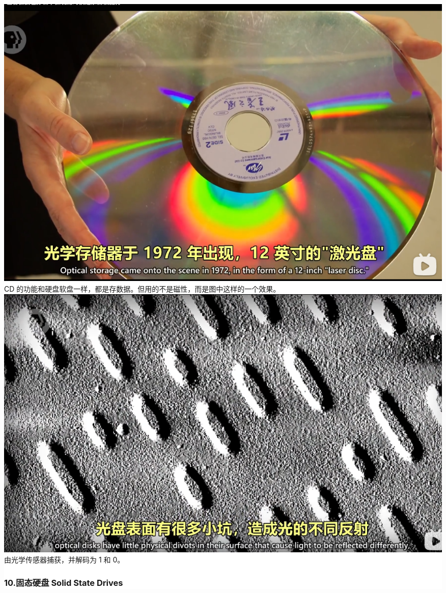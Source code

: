 ![enter description here](./images/1699686238812.png)
CD 的功能和硬盘软盘一样，都是存数据。但用的不是磁性，而是图中这样的一个效果。
![enter description here](./images/1699686326107.png)
由光学传感器捕获，并解码为 1 和 0。
### 10.固态硬盘 Solid State Drives